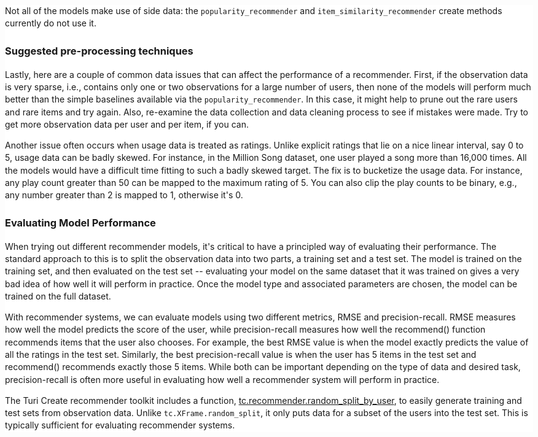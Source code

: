 Not all of the models make use of side data: the
`popularity_recommender` and `item_similarity_recommender` create
methods currently do not use it.


### Suggested pre-processing techniques

Lastly, here are a couple of common data issues that can affect the
performance of a recommender.  First, if the observation data is very
sparse, i.e., contains only one or two observations for a large number
of users, then none of the models will perform much better than the
simple baselines available via the `popularity_recommender`.  In this
case, it might help to prune out the rare users and rare items and try
again.  Also, re-examine the data collection and data cleaning process
to see if mistakes were made.  Try to get more observation data per user
and per item, if you can.

Another issue often occurs when usage data is treated as ratings.
Unlike explicit ratings that lie on a nice linear interval, say 0 to 5,
usage data can be badly skewed.  For instance, in the Million Song
dataset, one user played a song more than 16,000 times.  All the models
would have a difficult time fitting to such a badly skewed target.  The
fix is to bucketize the usage data.  For instance, any play count
greater than 50 can be mapped to the maximum rating of 5.  You can also
clip the play counts to be binary, e.g., any number greater than 2 is
mapped to 1, otherwise it's 0.


### Evaluating Model Performance

When trying out different recommender models, it's critical to have a
principled way of evaluating their performance.  The standard approach
to this is to split the observation data into two parts, a training
set and a test set.  The model is trained on the training set, and
then evaluated on the test set -- evaluating your model on the same
dataset that it was trained on gives a very bad idea of how well it
will perform in practice.  Once the model type and associated parameters
are chosen, the model can be trained on the full dataset.

With recommender systems, we can evaluate models using two different
metrics, RMSE and precision-recall.  RMSE measures how well the model
predicts the score of the user, while precision-recall measures how
well the recommend() function recommends items that the user also
chooses.  For example, the best RMSE value is when the model exactly
predicts the value of all the ratings in the test set.  Similarly, the
best precision-recall value is when the user has 5 items in the test
set and recommend() recommends exactly those 5 items.  While both can
be important depending on the type of data and desired task,
precision-recall is often more useful in evaluating how well a
recommender system will perform in practice.

The Turi Create recommender toolkit includes a function,
[tc.recommender.random_split_by_user](https://apple.github.io/turicreate/docs/api/generated/turicreate.recommender.util.random_split_by_user.html),
to easily generate training and test sets from observation data.
Unlike `tc.XFrame.random_split`, it only puts data for a subset of the
users into the test set.  This is typically sufficient for evaluating
recommender systems.
